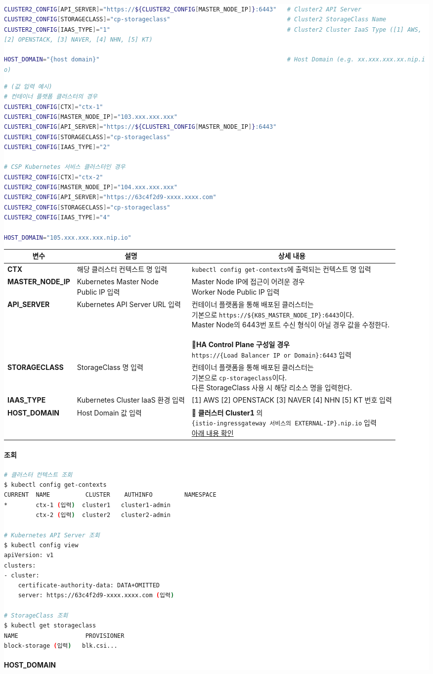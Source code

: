 ```bash                                                 
CLUSTER2_CONFIG[API_SERVER]="https://${CLUSTER2_CONFIG[MASTER_NODE_IP]}:6443"   # Cluster2 API Server
CLUSTER2_CONFIG[STORAGECLASS]="cp-storageclass"                                 # Cluster2 StorageClass Name
CLUSTER2_CONFIG[IAAS_TYPE]="1"                                                  # Cluster2 Cluster IaaS Type ([1] AWS, [2] OPENSTACK, [3] NAVER, [4] NHN, [5] KT)

HOST_DOMAIN="{host domain}"                                                     # Host Domain (e.g. xx.xxx.xxx.xx.nip.io)
```
```bash
# (값 입력 예시)
# 컨테이너 플랫폼 클러스터의 경우
CLUSTER1_CONFIG[CTX]="ctx-1"
CLUSTER1_CONFIG[MASTER_NODE_IP]="103.xxx.xxx.xxx"
CLUSTER1_CONFIG[API_SERVER]="https://${CLUSTER1_CONFIG[MASTER_NODE_IP]}:6443"
CLUSTER1_CONFIG[STORAGECLASS]="cp-storageclass"
CLUSTER1_CONFIG[IAAS_TYPE]="2"

# CSP Kubernetes 서비스 클러스터인 경우
CLUSTER2_CONFIG[CTX]="ctx-2"
CLUSTER2_CONFIG[MASTER_NODE_IP]="104.xxx.xxx.xxx"
CLUSTER2_CONFIG[API_SERVER]="https://63c4f2d9-xxxx.xxxx.com"
CLUSTER2_CONFIG[STORAGECLASS]="cp-storageclass"
CLUSTER2_CONFIG[IAAS_TYPE]="4"

HOST_DOMAIN="105.xxx.xxx.xxx.nip.io"
```

|변수|설명|상세 내용|
|---|---|---|
|**CTX**|해당 클러스터 컨텍스트 명 입력|`kubectl config get-contexts`에 출력되는 컨텍스트 명 입력| 
|**MASTER_NODE_IP**|Kubernetes Master Node<br> Public IP 입력|Master Node IP에 접근이 어려운 경우 <br> Worker Node Public IP 입력|
|**API_SERVER**|Kubernetes API Server URL 입력|컨테이너 플랫폼을 통해 배포된 클러스터는 <br> 기본으로 `https://${K8S_MASTER_NODE_IP}:6443`이다. <br> Master Node의 6443번 포트 수신 형식이 아닐 경우 값을 수정한다. <br><br>:small_blue_diamond:**HA Control Plane 구성일 경우**<br>`https://{Load Balancer IP or Domain}:6443` 입력|
|**STORAGECLASS**|StorageClass 명 입력|컨테이너 플랫폼을 통해 배포된 클러스터는 <br> 기본으로 `cp-storageclass`이다. <br> 다른 StorageClass 사용 시 해당 리소스 명을 입력한다.|
|**IAAS_TYPE**|Kubernetes Cluster IaaS 환경 입력|[1] AWS [2] OPENSTACK [3] NAVER [4] NHN [5] KT 번호 입력|
|**HOST_DOMAIN**|Host Domain 값 입력 |<b>:small_blue_diamond: 클러스터 Cluster1 </b>의 <br> `{istio-ingressgateway 서비스의 EXTERNAL-IP}.nip.io` 입력<br> [아래 내용 확인](#host_domain)|

#### 조회
```bash
# 클러스터 컨텍스트 조회
$ kubectl config get-contexts
CURRENT  NAME          CLUSTER    AUTHINFO         NAMESPACE
*        ctx-1 (입력)  cluster1   cluster1-admin
         ctx-2 (입력)  cluster2   cluster2-admin

# Kubernetes API Server 조회
$ kubectl config view
apiVersion: v1
clusters:
- cluster:
    certificate-authority-data: DATA+OMITTED
    server: https://63c4f2d9-xxxx.xxxx.com (입력)

# StorageClass 조회
$ kubectl get storageclass 
NAME                   PROVISIONER
block-storage (입력)   blk.csi...
```
#### HOST_DOMAIN